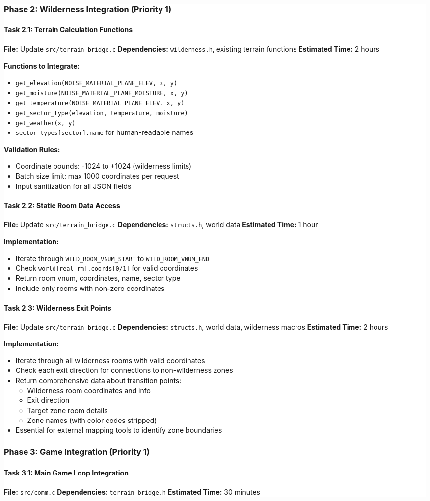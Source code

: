 ### Phase 2: Wilderness Integration (Priority 1)

#### Task 2.1: Terrain Calculation Functions
**File:** Update `src/terrain_bridge.c`
**Dependencies:** `wilderness.h`, existing terrain functions
**Estimated Time:** 2 hours

**Functions to Integrate:**
- `get_elevation(NOISE_MATERIAL_PLANE_ELEV, x, y)`
- `get_moisture(NOISE_MATERIAL_PLANE_MOISTURE, x, y)`
- `get_temperature(NOISE_MATERIAL_PLANE_ELEV, x, y)`
- `get_sector_type(elevation, temperature, moisture)`
- `get_weather(x, y)`
- `sector_types[sector].name` for human-readable names

**Validation Rules:**
- Coordinate bounds: -1024 to +1024 (wilderness limits)
- Batch size limit: max 1000 coordinates per request
- Input sanitization for all JSON fields

#### Task 2.2: Static Room Data Access
**File:** Update `src/terrain_bridge.c`
**Dependencies:** `structs.h`, world data
**Estimated Time:** 1 hour

**Implementation:**
- Iterate through `WILD_ROOM_VNUM_START` to `WILD_ROOM_VNUM_END`
- Check `world[real_rm].coords[0/1]` for valid coordinates
- Return room vnum, coordinates, name, sector type
- Include only rooms with non-zero coordinates

#### Task 2.3: Wilderness Exit Points
**File:** Update `src/terrain_bridge.c`
**Dependencies:** `structs.h`, world data, wilderness macros
**Estimated Time:** 2 hours

**Implementation:**
- Iterate through all wilderness rooms with valid coordinates
- Check each exit direction for connections to non-wilderness zones
- Return comprehensive data about transition points:
  - Wilderness room coordinates and info
  - Exit direction
  - Target zone room details
  - Zone names (with color codes stripped)
- Essential for external mapping tools to identify zone boundaries

### Phase 3: Game Integration (Priority 1)

#### Task 3.1: Main Game Loop Integration
**File:** `src/comm.c`
**Dependencies:** `terrain_bridge.h`
**Estimated Time:** 30 minutes
